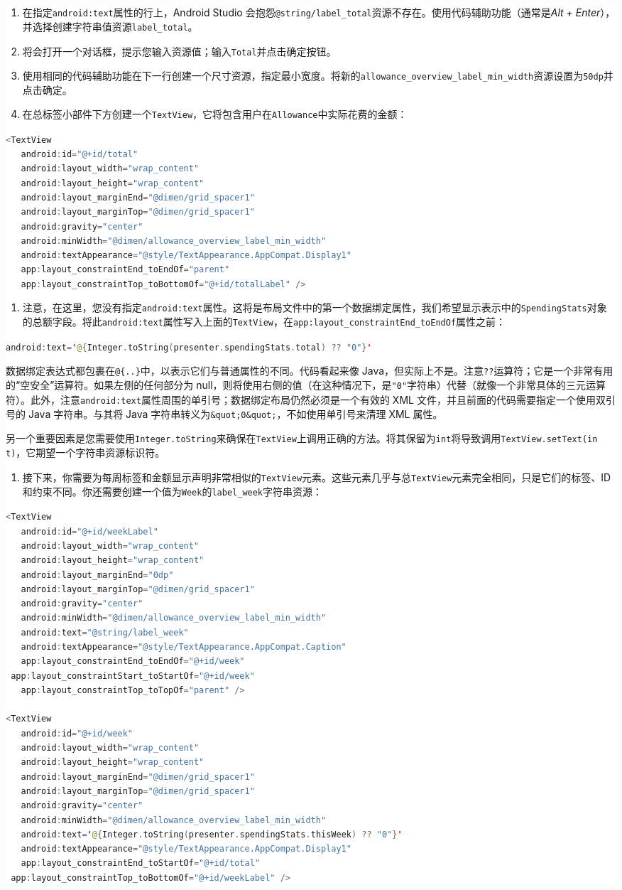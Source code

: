1.  在指定`android:text`属性的行上，Android Studio 会抱怨`@string/label_total`资源不存在。使用代码辅助功能（通常是*Alt* + *Enter*），并选择创建字符串值资源`label_total`。

1.  将会打开一个对话框，提示您输入资源值；输入`Total`并点击确定按钮。

1.  使用相同的代码辅助功能在下一行创建一个尺寸资源，指定最小宽度。将新的`allowance_overview_label_min_width`资源设置为`50dp`并点击确定。

1.  在总标签小部件下方创建一个`TextView`，它将包含用户在`Allowance`中实际花费的金额：

```kt
<TextView
   android:id="@+id/total"
   android:layout_width="wrap_content"
   android:layout_height="wrap_content"
   android:layout_marginEnd="@dimen/grid_spacer1"
   android:layout_marginTop="@dimen/grid_spacer1"
   android:gravity="center"
   android:minWidth="@dimen/allowance_overview_label_min_width"
   android:textAppearance="@style/TextAppearance.AppCompat.Display1"
   app:layout_constraintEnd_toEndOf="parent"
   app:layout_constraintTop_toBottomOf="@+id/totalLabel" />
```

1.  注意，在这里，您没有指定`android:text`属性。这将是布局文件中的第一个数据绑定属性，我们希望显示表示中的`SpendingStats`对象的总额字段。将此`android:text`属性写入上面的`TextView`，在`app:layout_constraintEnd_toEndOf`属性之前：

```kt
android:text='@{Integer.toString(presenter.spendingStats.total) ?? "0"}'
```

数据绑定表达式都包裹在`@{..}`中，以表示它们与普通属性的不同。代码看起来像 Java，但实际上不是。注意`??`运算符；它是一个非常有用的“空安全”运算符。如果左侧的任何部分为 null，则将使用右侧的值（在这种情况下，是`"0"`字符串）代替（就像一个非常具体的三元运算符）。此外，注意`android:text`属性周围的单引号；数据绑定布局仍然必须是一个有效的 XML 文件，并且前面的代码需要指定一个使用双引号的 Java 字符串。与其将 Java 字符串转义为`&quot;0&quot;`，不如使用单引号来清理 XML 属性。

另一个重要因素是您需要使用`Integer.toString`来确保在`TextView`上调用正确的方法。将其保留为`int`将导致调用`TextView.setText(int)`，它期望一个字符串资源标识符。

1.  接下来，你需要为每周标签和金额显示声明非常相似的`TextView`元素。这些元素几乎与总`TextView`元素完全相同，只是它们的标签、ID 和约束不同。你还需要创建一个值为`Week`的`label_week`字符串资源：

```kt
<TextView
   android:id="@+id/weekLabel"
   android:layout_width="wrap_content"
   android:layout_height="wrap_content"
   android:layout_marginEnd="0dp"
   android:layout_marginTop="@dimen/grid_spacer1"
   android:gravity="center"
   android:minWidth="@dimen/allowance_overview_label_min_width"
   android:text="@string/label_week"
   android:textAppearance="@style/TextAppearance.AppCompat.Caption"
   app:layout_constraintEnd_toEndOf="@+id/week"
 app:layout_constraintStart_toStartOf="@+id/week"
   app:layout_constraintTop_toTopOf="parent" />

<TextView
   android:id="@+id/week"
   android:layout_width="wrap_content"
   android:layout_height="wrap_content"
   android:layout_marginEnd="@dimen/grid_spacer1"
   android:layout_marginTop="@dimen/grid_spacer1"
   android:gravity="center"
   android:minWidth="@dimen/allowance_overview_label_min_width"
   android:text='@{Integer.toString(presenter.spendingStats.thisWeek) ?? "0"}'
   android:textAppearance="@style/TextAppearance.AppCompat.Display1"
   app:layout_constraintEnd_toStartOf="@+id/total"
 app:layout_constraintTop_toBottomOf="@+id/weekLabel" />
```
